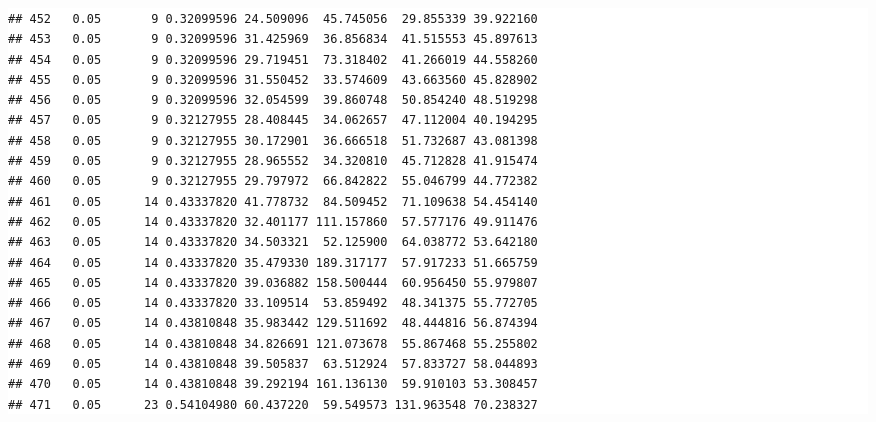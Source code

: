    ## 452   0.05       9 0.32099596 24.509096  45.745056  29.855339 39.922160
    ## 453   0.05       9 0.32099596 31.425969  36.856834  41.515553 45.897613
    ## 454   0.05       9 0.32099596 29.719451  73.318402  41.266019 44.558260
    ## 455   0.05       9 0.32099596 31.550452  33.574609  43.663560 45.828902
    ## 456   0.05       9 0.32099596 32.054599  39.860748  50.854240 48.519298
    ## 457   0.05       9 0.32127955 28.408445  34.062657  47.112004 40.194295
    ## 458   0.05       9 0.32127955 30.172901  36.666518  51.732687 43.081398
    ## 459   0.05       9 0.32127955 28.965552  34.320810  45.712828 41.915474
    ## 460   0.05       9 0.32127955 29.797972  66.842822  55.046799 44.772382
    ## 461   0.05      14 0.43337820 41.778732  84.509452  71.109638 54.454140
    ## 462   0.05      14 0.43337820 32.401177 111.157860  57.577176 49.911476
    ## 463   0.05      14 0.43337820 34.503321  52.125900  64.038772 53.642180
    ## 464   0.05      14 0.43337820 35.479330 189.317177  57.917233 51.665759
    ## 465   0.05      14 0.43337820 39.036882 158.500444  60.956450 55.979807
    ## 466   0.05      14 0.43337820 33.109514  53.859492  48.341375 55.772705
    ## 467   0.05      14 0.43810848 35.983442 129.511692  48.444816 56.874394
    ## 468   0.05      14 0.43810848 34.826691 121.073678  55.867468 55.255802
    ## 469   0.05      14 0.43810848 39.505837  63.512924  57.833727 58.044893
    ## 470   0.05      14 0.43810848 39.292194 161.136130  59.910103 53.308457
    ## 471   0.05      23 0.54104980 60.437220  59.549573 131.963548 70.238327